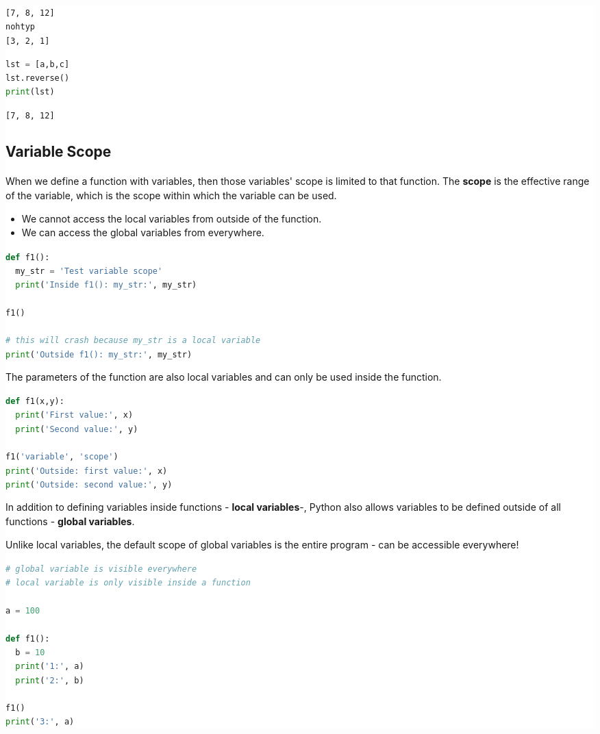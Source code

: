     [7, 8, 12]
    nohtyp
    [3, 2, 1]
    


```python
lst = [a,b,c]
lst.reverse()
print(lst)

```

    [7, 8, 12]
    

## Variable Scope

When we define a function with variables, then those variables' scope is limited to that function. The **scope** is the effective range of the variable, which is the scope within which the variable can be used. 

- We cannot access the local variables from outside of the function. 
- We can access the global variables from everywhere.



```python
def f1():
  my_str = 'Test variable scope'
  print('Inside f1(): my_str:', my_str)

f1()

# this will crash because my_str is a local variable
print('Outside f1(): my_str:', my_str)
```

The parameters of the function are also local variables and can only be used inside the function.


```python
def f1(x,y):
  print('First value:', x)
  print('Second value:', y)

f1('variable', 'scope')
print('Outside: first value:', x)
print('Outside: second value:', y)
```

In addition to defining variables inside functions - **local variables**-, Python also allows variables to be defined outside of all functions - **global variables**.

Unlike local variables, the default scope of global variables is the entire program - can be accessible everywhere!



```python
# global variable is visible everywhere 
# local variable is only visible inside a function

a = 100

def f1():
  b = 10
  print('1:', a)
  print('2:', b)

f1()
print('3:', a)
```